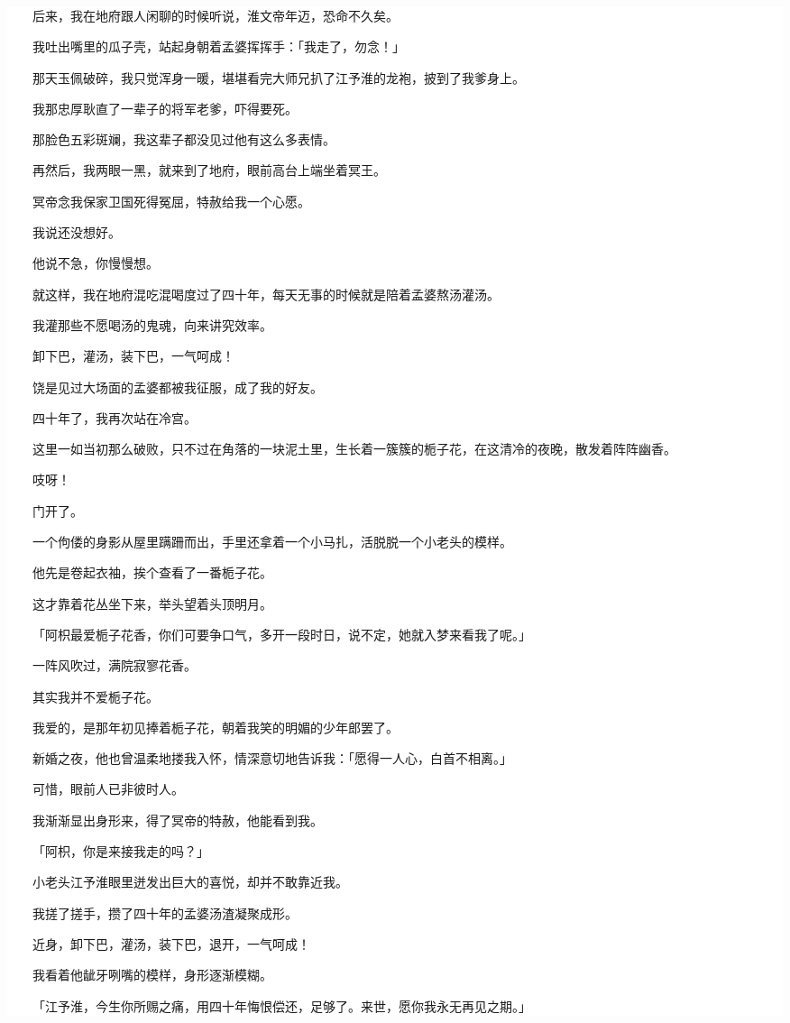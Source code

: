 &emsp;&emsp;后来，我在地府跟人闲聊的时候听说，淮文帝年迈，恐命不久矣。  
  
&emsp;&emsp;我吐出嘴里的瓜子壳，站起身朝着孟婆挥挥手：「我走了，勿念！」  
  
&emsp;&emsp;那天玉佩破碎，我只觉浑身一暖，堪堪看完大师兄扒了江予淮的龙袍，披到了我爹身上。  
  
&emsp;&emsp;我那忠厚耿直了一辈子的将军老爹，吓得要死。  
  
&emsp;&emsp;那脸色五彩斑斓，我这辈子都没见过他有这么多表情。  
  
&emsp;&emsp;再然后，我两眼一黑，就来到了地府，眼前高台上端坐着冥王。  
  
&emsp;&emsp;冥帝念我保家卫国死得冤屈，特赦给我一个心愿。  
  
&emsp;&emsp;我说还没想好。  
  
&emsp;&emsp;他说不急，你慢慢想。  
  
&emsp;&emsp;就这样，我在地府混吃混喝度过了四十年，每天无事的时候就是陪着孟婆熬汤灌汤。  
  
&emsp;&emsp;我灌那些不愿喝汤的鬼魂，向来讲究效率。  
  
&emsp;&emsp;卸下巴，灌汤，装下巴，一气呵成！  
  
&emsp;&emsp;饶是见过大场面的孟婆都被我征服，成了我的好友。  
  
&emsp;&emsp;四十年了，我再次站在冷宫。  
  
&emsp;&emsp;这里一如当初那么破败，只不过在角落的一块泥土里，生长着一簇簇的栀子花，在这清冷的夜晚，散发着阵阵幽香。  
  
&emsp;&emsp;吱呀！  
  
&emsp;&emsp;门开了。  
  
&emsp;&emsp;一个佝偻的身影从屋里蹒跚而出，手里还拿着一个小马扎，活脱脱一个小老头的模样。  
  
&emsp;&emsp;他先是卷起衣袖，挨个查看了一番栀子花。  
  
&emsp;&emsp;这才靠着花丛坐下来，举头望着头顶明月。  
  
&emsp;&emsp;「阿枳最爱栀子花香，你们可要争口气，多开一段时日，说不定，她就入梦来看我了呢。」  
  
&emsp;&emsp;一阵风吹过，满院寂寥花香。  
  
&emsp;&emsp;其实我并不爱栀子花。  
  
&emsp;&emsp;我爱的，是那年初见捧着栀子花，朝着我笑的明媚的少年郎罢了。  
  
&emsp;&emsp;新婚之夜，他也曾温柔地搂我入怀，情深意切地告诉我：「愿得一人心，白首不相离。」  
  
&emsp;&emsp;可惜，眼前人已非彼时人。  
  
&emsp;&emsp;我渐渐显出身形来，得了冥帝的特赦，他能看到我。  
  
&emsp;&emsp;「阿枳，你是来接我走的吗？」  
  
&emsp;&emsp;小老头江予淮眼里迸发出巨大的喜悦，却并不敢靠近我。  
  
&emsp;&emsp;我搓了搓手，攒了四十年的孟婆汤渣凝聚成形。  
  
&emsp;&emsp;近身，卸下巴，灌汤，装下巴，退开，一气呵成！  
  
&emsp;&emsp;我看着他龇牙咧嘴的模样，身形逐渐模糊。  
  
&emsp;&emsp;「江予淮，今生你所赐之痛，用四十年悔恨偿还，足够了。来世，愿你我永无再见之期。」  
  